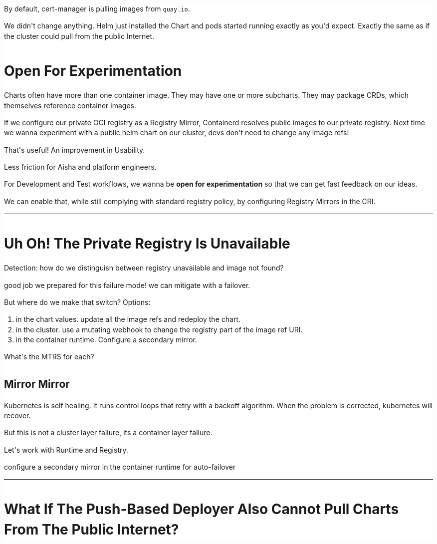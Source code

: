By default, cert-manager is pulling images from `quay.io`.

We didn't change anything. Helm just installed the Chart and pods started running exactly as you'd expect. Exactly the same as if the cluster could pull from the public Internet.

# Open For Experimentation

Charts often have more than one container image. They may have one or more subcharts. They may package CRDs, which themselves reference container images.

If we configure our private OCI registry as a Registry Mirror, Containerd resolves public images to our private registry. Next time we wanna experiment with a public helm chart on our cluster, devs don't need to change any image refs!

That's useful! An improvement in Usability.

Less friction for Aisha and platform engineers.

For Development and Test workflows, we wanna be **open for experimentation** so that we can get fast feedback on our ideas.

We can enable that, while still complying with standard registry policy, by configuring Registry Mirrors in the CRI.

---

# Uh Oh! The Private Registry Is Unavailable

Detection: how do we distinguish between registry unavailable and image not found?

good job we prepared for this failure mode! we can mitigate with a failover.

But where do we make that switch? Options:

1. in the chart values. update all the image refs and redeploy the chart.
1. in the cluster. use a mutating webhook to change the registry part of the image ref URI.
1. in the container runtime. Configure a secondary mirror.

What's the MTRS for each?

## Mirror Mirror

Kubernetes is self healing. It runs control loops that retry with a backoff algorithm. When the problem is corrected, kubernetes will recover.

But this is not a cluster layer failure, its a container layer failure.

Let's work with Runtime and Registry.

configure a secondary mirror in the container runtime for auto-failover

---

# What If The Push-Based Deployer Also Cannot Pull Charts From The Public Internet?
